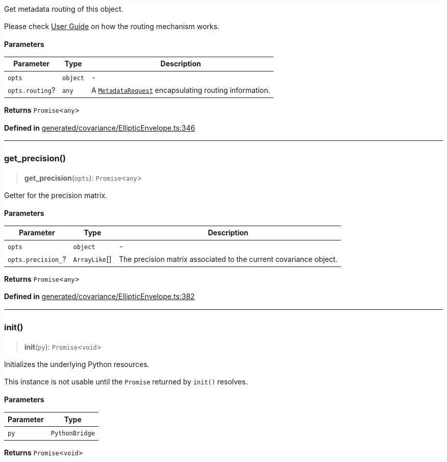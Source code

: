 Get metadata routing of this object.

Please check [User Guide](https://scikit-learn.org/stable/modules/generated/../../metadata_routing.html#metadata-routing) on how the routing mechanism works.

**Parameters**

| Parameter | Type | Description |
| ------ | ------ | ------ |
| `opts` | `object` | - |
| `opts.routing`? | `any` | A [`MetadataRequest`](https://scikit-learn.org/stable/modules/generated/sklearn.utils.metadata_routing.MetadataRequest.html#sklearn.utils.metadata_routing.MetadataRequest "sklearn.utils.metadata_routing.MetadataRequest") encapsulating routing information. |

**Returns** `Promise`\<`any`\>

**Defined in** [generated/covariance/EllipticEnvelope.ts:346](https://github.com/transitive-bullshit/scikit-learn-ts/blob/bab9a6d8b9738b16b8b9ba0b3f7cea1495d968d8/packages/sklearn/src/generated/covariance/EllipticEnvelope.ts#L346)

***

### get\_precision()

> **get\_precision**(`opts`): `Promise`\<`any`\>

Getter for the precision matrix.

**Parameters**

| Parameter | Type | Description |
| ------ | ------ | ------ |
| `opts` | `object` | - |
| `opts.precision_`? | `ArrayLike`[] | The precision matrix associated to the current covariance object. |

**Returns** `Promise`\<`any`\>

**Defined in** [generated/covariance/EllipticEnvelope.ts:382](https://github.com/transitive-bullshit/scikit-learn-ts/blob/bab9a6d8b9738b16b8b9ba0b3f7cea1495d968d8/packages/sklearn/src/generated/covariance/EllipticEnvelope.ts#L382)

***

### init()

> **init**(`py`): `Promise`\<`void`\>

Initializes the underlying Python resources.

This instance is not usable until the `Promise` returned by `init()` resolves.

**Parameters**

| Parameter | Type |
| ------ | ------ |
| `py` | `PythonBridge` |

**Returns** `Promise`\<`void`\>
